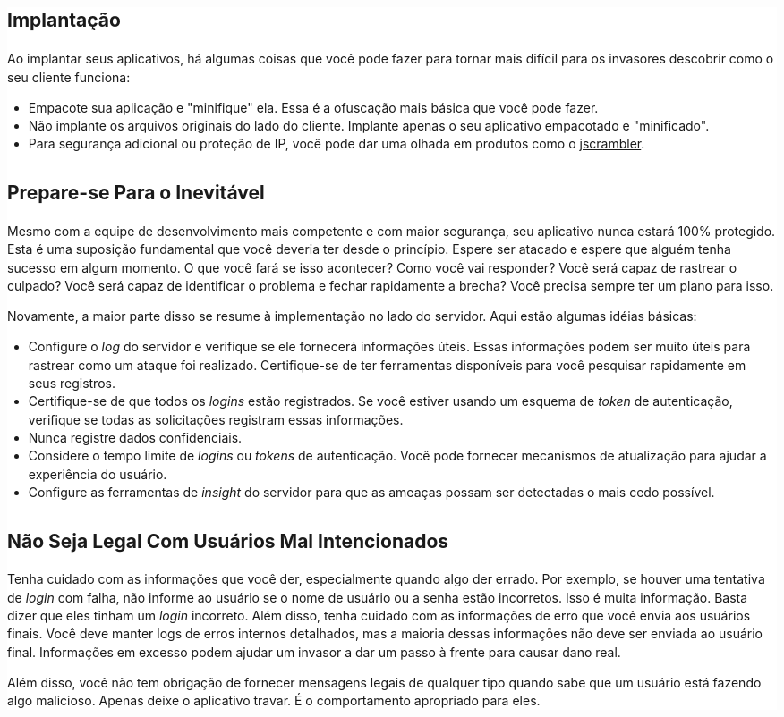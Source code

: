 ## Implantação

Ao implantar seus aplicativos, há algumas coisas que você pode fazer para tornar mais difícil para os invasores descobrir como o seu cliente funciona:

* Empacote sua aplicação e "minifique" ela. Essa é a ofuscação mais básica que você pode fazer.
* Não implante os arquivos originais do lado do cliente. Implante apenas o seu aplicativo empacotado e "minificado".
* Para segurança adicional ou proteção de IP, você pode dar uma olhada em produtos como o [jscrambler](https://jscrambler.com/en/).

## Prepare-se Para o Inevitável

Mesmo com a equipe de desenvolvimento mais competente e com maior segurança, seu aplicativo nunca estará 100% protegido. Esta é uma suposição fundamental que você deveria ter desde o princípio. Espere ser atacado e espere que alguém tenha sucesso em algum momento. O que você fará se isso acontecer? Como você vai responder? Você será capaz de rastrear o culpado? Você será capaz de identificar o problema e fechar rapidamente a brecha? Você precisa sempre ter um plano para isso.

Novamente, a maior parte disso se resume à implementação no lado do servidor. Aqui estão algumas idéias básicas:

* Configure o _log_ do servidor e verifique se ele fornecerá informações úteis. Essas informações podem ser muito úteis para rastrear como um ataque foi realizado. Certifique-se de ter ferramentas disponíveis para você pesquisar rapidamente em seus registros.
* Certifique-se de que todos os _logins_ estão registrados. Se você estiver usando um esquema de _token_ de autenticação, verifique se todas as solicitações registram essas informações.
* Nunca registre dados confidenciais.
* Considere o tempo limite de _logins_ ou _tokens_ de autenticação. Você pode fornecer mecanismos de atualização para ajudar a experiência do usuário.
* Configure as ferramentas de _insight_ do servidor para que as ameaças possam ser detectadas o mais cedo possível.

## Não Seja Legal Com Usuários Mal Intencionados

Tenha cuidado com as informações que você der, especialmente quando algo der errado. Por exemplo, se houver uma tentativa de _login_ com falha, não informe ao usuário se o nome de usuário ou a senha estão incorretos. Isso é muita informação. Basta dizer que eles tinham um _login_ incorreto. Além disso, tenha cuidado com as informações de erro que você envia aos usuários finais. Você deve manter logs de erros internos detalhados, mas a maioria dessas informações não deve ser enviada ao usuário final. Informações em excesso podem ajudar um invasor a dar um passo à frente para causar dano real.

Além disso, você não tem obrigação de fornecer mensagens legais de qualquer tipo quando sabe que um usuário está fazendo algo malicioso. Apenas deixe o aplicativo travar. É o comportamento apropriado para eles.
